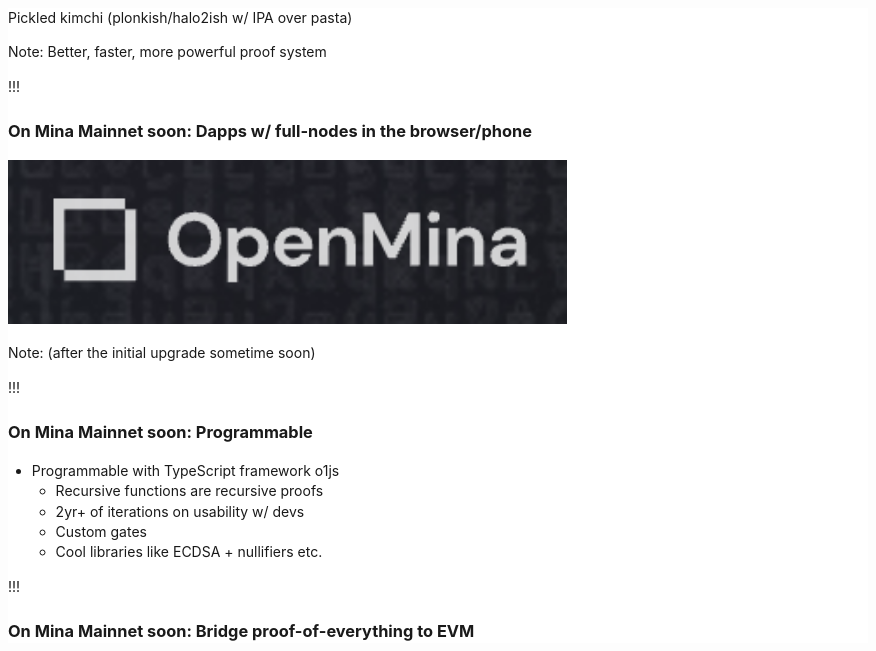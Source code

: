 Pickled kimchi (plonkish/halo2ish w/ IPA over pasta)

Note: Better, faster, more powerful proof system

!!!

### On Mina Mainnet soon: Dapps w/ full-nodes in the browser/phone

<img src="img/openmina.png" width="65%" height="65%" />

Note: (after the initial upgrade sometime soon)

!!!

### On Mina Mainnet soon: Programmable

* Programmable with TypeScript framework o1js
    * <!-- .element: class="fragment" data-fragment-index="1" --> Recursive functions are recursive proofs <!-- .element: class="fragment" data-fragment-index="1" -->
    * <!-- .element: class="fragment" data-fragment-index="2" --> 2yr+ of iterations on usability w/ devs <!-- .element: class="fragment" data-fragment-index="2" -->
    * <!-- .element: class="fragment" data-fragment-index="3" --> Custom gates <!-- .element: class="fragment" data-fragment-index="3" -->
    * <!-- .element: class="fragment" data-fragment-index="4" --> Cool libraries like ECDSA + nullifiers etc. <!-- .element: class="fragment" data-fragment-index="4" -->

!!!

### On Mina Mainnet soon: Bridge proof-of-everything to EVM
